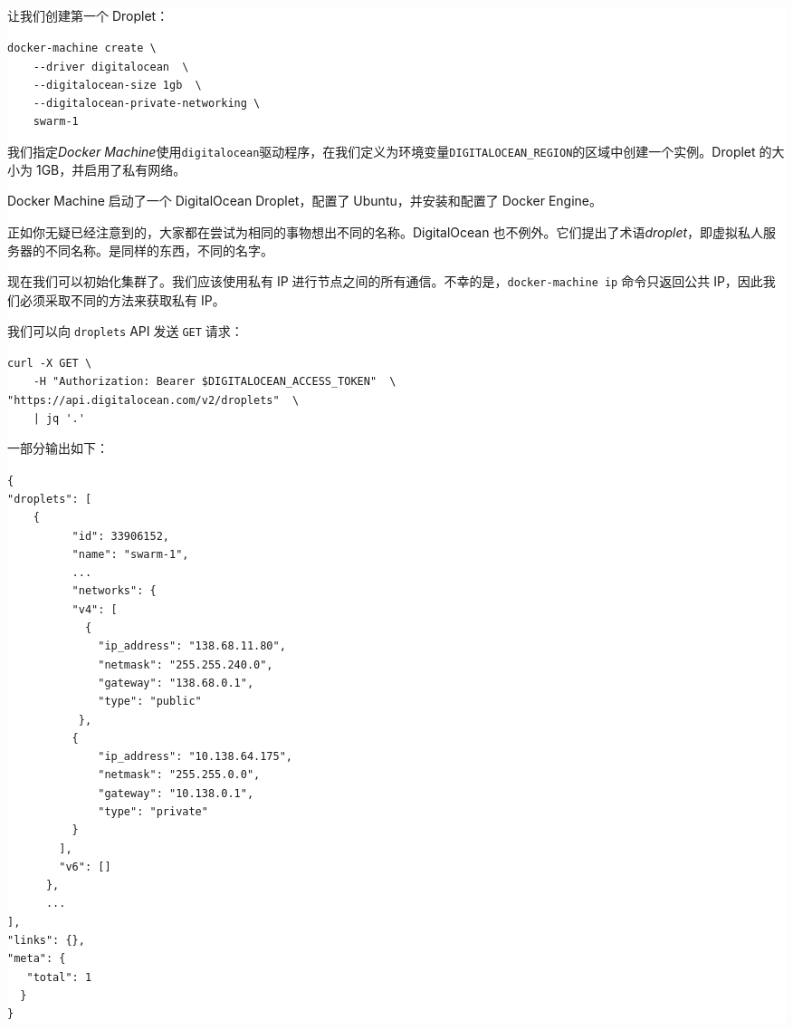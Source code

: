 让我们创建第一个 Droplet：

```
docker-machine create \
    --driver digitalocean  \
    --digitalocean-size 1gb  \
    --digitalocean-private-networking \  
    swarm-1

```

我们指定*Docker Machine*使用`digitalocean`驱动程序，在我们定义为环境变量`DIGITALOCEAN_REGION`的区域中创建一个实例。Droplet 的大小为 1GB，并启用了私有网络。

Docker Machine 启动了一个 DigitalOcean Droplet，配置了 Ubuntu，并安装和配置了 Docker Engine。

正如你无疑已经注意到的，大家都在尝试为相同的事物想出不同的名称。DigitalOcean 也不例外。它们提出了术语*droplet*，即虚拟私人服务器的不同名称。是同样的东西，不同的名字。

现在我们可以初始化集群了。我们应该使用私有 IP 进行节点之间的所有通信。不幸的是，`docker-machine ip` 命令只返回公共 IP，因此我们必须采取不同的方法来获取私有 IP。

我们可以向 `droplets` API 发送 `GET` 请求：

```
curl -X GET \
    -H "Authorization: Bearer $DIGITALOCEAN_ACCESS_TOKEN"  \
"https://api.digitalocean.com/v2/droplets"  \
    | jq '.'

```

一部分输出如下：

```
{
"droplets": [
    {
          "id": 33906152,
          "name": "swarm-1",
          ...
          "networks": {
          "v4": [
            {
              "ip_address": "138.68.11.80",
              "netmask": "255.255.240.0",
              "gateway": "138.68.0.1",
              "type": "public"
           },
          {
              "ip_address": "10.138.64.175",
              "netmask": "255.255.0.0",
              "gateway": "10.138.0.1",
              "type": "private"
          }
        ],
        "v6": []
      },
      ...
],
"links": {},
"meta": {
   "total": 1
  }
}

```
